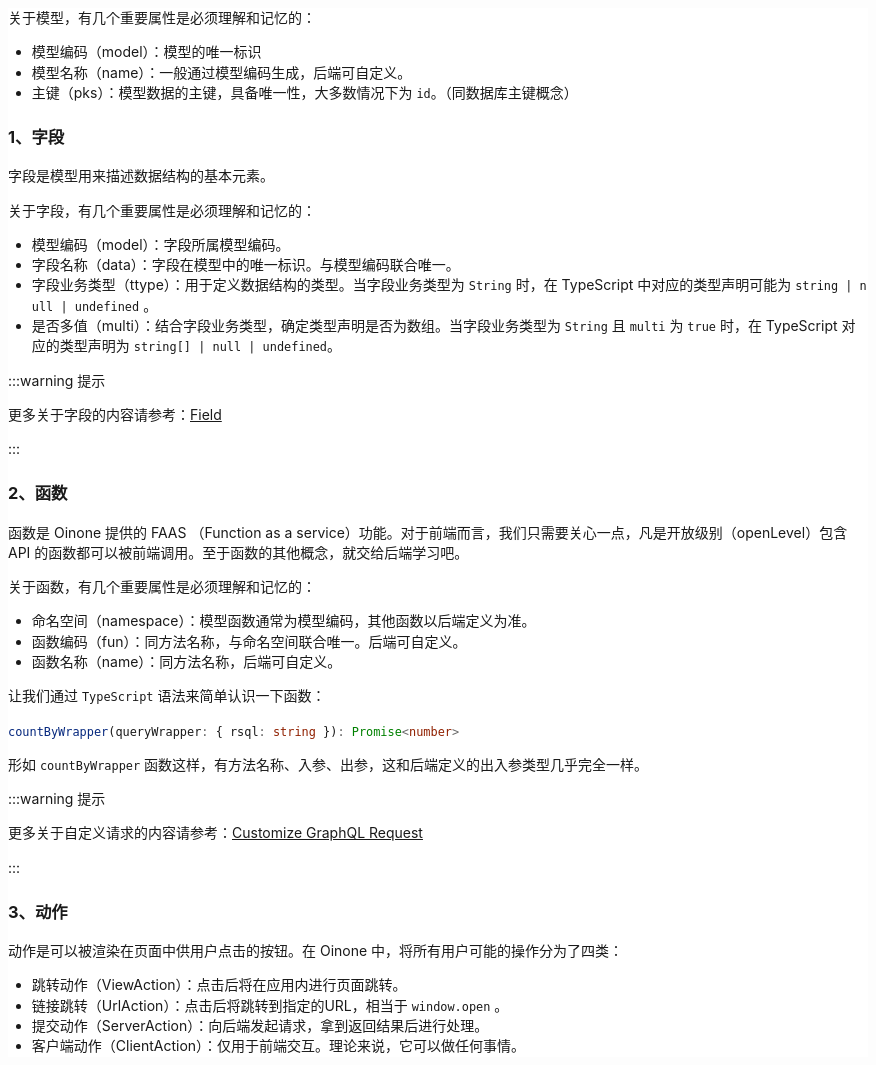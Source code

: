 关于模型，有几个重要属性是必须理解和记忆的：

+ 模型编码（model）：模型的唯一标识
+ 模型名称（name）：一般通过模型编码生成，后端可自定义。
+ 主键（pks）：模型数据的主键，具备唯一性，大多数情况下为 `id`。（同数据库主键概念）

### 1、字段

字段是模型用来描述数据结构的基本元素。

关于字段，有几个重要属性是必须理解和记忆的：

+ 模型编码（model）：字段所属模型编码。
+ 字段名称（data）：字段在模型中的唯一标识。与模型编码联合唯一。
+ 字段业务类型（ttype）：用于定义数据结构的类型。当字段业务类型为 `String` 时，在 TypeScript 中对应的类型声明可能为 `string | null | undefined` 。
+ 是否多值（multi）：结合字段业务类型，确定类型声明是否为数组。当字段业务类型为 `String` 且 `multi` 为 `true` 时，在 TypeScript 对应的类型声明为 `string[] | null | undefined`。

:::warning 提示

更多关于字段的内容请参考：[Field](/zh-cn/DevManual/Reference/Front-EndFramework/Widget/Field/README.md)

:::

### 2、函数

函数是 Oinone 提供的 FAAS （Function as a service）功能。对于前端而言，我们只需要关心一点，凡是开放级别（openLevel）包含 API 的函数都可以被前端调用。至于函数的其他概念，就交给后端学习吧。

关于函数，有几个重要属性是必须理解和记忆的：

+ 命名空间（namespace）：模型函数通常为模型编码，其他函数以后端定义为准。
+ 函数编码（fun）：同方法名称，与命名空间联合唯一。后端可自定义。
+ 函数名称（name）：同方法名称，后端可自定义。

让我们通过 `TypeScript` 语法来简单认识一下函数：

```typescript
countByWrapper(queryWrapper: { rsql: string }): Promise<number>
```

形如 `countByWrapper` 函数这样，有方法名称、入参、出参，这和后端定义的出入参类型几乎完全一样。

:::warning 提示

更多关于自定义请求的内容请参考：[Customize GraphQL Request](/zh-cn/DevManual/OperationGuide/customize-graphQL-request.md)

:::

### 3、动作

动作是可以被渲染在页面中供用户点击的按钮。在 Oinone 中，将所有用户可能的操作分为了四类：

+ 跳转动作（ViewAction）：点击后将在应用内进行页面跳转。
+ 链接跳转（UrlAction）：点击后将跳转到指定的URL，相当于 `window.open` 。
+ 提交动作（ServerAction）：向后端发起请求，拿到返回结果后进行处理。
+ 客户端动作（ClientAction）：仅用于前端交互。理论来说，它可以做任何事情。
